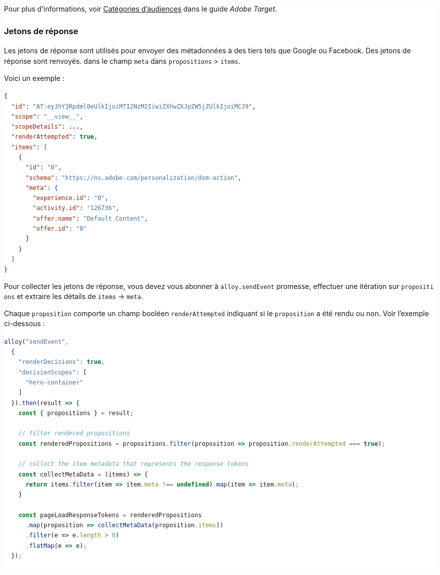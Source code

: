 Pour plus d’informations, voir [Catégories d’audiences](https://experienceleague.adobe.com/docs/target/using/audiences/create-audiences/categories-audiences/target-rules.html?lang=fr) dans le guide *Adobe Target*.

### Jetons de réponse

Les jetons de réponse sont utilisés pour envoyer des métadonnées à des tiers tels que Google ou Facebook. Des jetons de réponse sont renvoyés.
dans le champ `meta` dans `propositions` > `items`.

Voici un exemple :

```json
{
  "id": "AT:eyJhY3Rpdml0eUlkIjoiMTI2NzM2IiwiZXhwZXJpZW5jZUlkIjoiMCJ9",
  "scope": "__view__",
  "scopeDetails": ...,
  "renderAttempted": true,
  "items": [
    {
      "id": "0",
      "schema": "https://ns.adobe.com/personalization/dom-action",
      "meta": {
        "experience.id": "0",
        "activity.id": "126736",
        "offer.name": "Default Content",
        "offer.id": "0"
      }
    }
  ]
}
```

Pour collecter les jetons de réponse, vous devez vous abonner à `alloy.sendEvent` promesse, effectuer une itération sur `propositions` et extraire les détails de `items` -> `meta`.

Chaque `proposition` comporte un champ booléen `renderAttempted` indiquant si le `proposition` a été rendu ou non. Voir l’exemple ci-dessous :

```js
alloy("sendEvent",
  {
    "renderDecisions": true,
    "decisionScopes": [
      "hero-container"
    ]
  }).then(result => {
    const { propositions } = result;

    // filter rendered propositions
    const renderedPropositions = propositions.filter(proposition => proposition.renderAttempted === true);

    // collect the item metadata that represents the response tokens
    const collectMetaData = (items) => {
      return items.filter(item => item.meta !== undefined).map(item => item.meta);
    }

    const pageLoadResponseTokens = renderedPropositions
      .map(proposition => collectMetaData(proposition.items))
      .filter(e => e.length > 0)
      .flatMap(e => e);
  });
  
```
